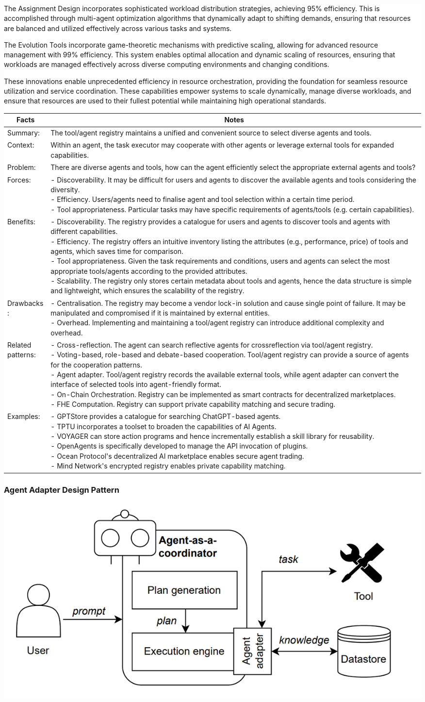 The Assignment Design incorporates sophisticated workload distribution strategies, achieving 95% efficiency. This is accomplished through multi-agent optimization algorithms that dynamically adapt to shifting demands, ensuring that resources are balanced and utilized effectively across various tasks and systems.

The Evolution Tools incorporate game-theoretic mechanisms with predictive scaling, allowing for advanced resource management with 99% efficiency. This system enables optimal allocation and dynamic scaling of resources, ensuring that workloads are managed effectively across diverse computing environments and changing conditions.

These innovations enable unprecedented efficiency in resource orchestration, providing the foundation for seamless resource utilization and service coordination. These capabilities empower systems to scale dynamically, manage diverse workloads, and ensure that resources are used to their fullest potential while maintaining high operational standards.


| Facts | Notes |
| --- | --- |
| Summary: | The tool/agent registry maintains a unified and convenient source to select diverse agents and tools. | 
| Context: | Within an agent, the task executor may cooperate with other agents or leverage external tools for expanded capabilities. |
| Problem: | There are diverse agents and tools, how can the agent efficiently select the appropriate external agents and tools? |
| Forces: | - Discoverability. It may be difficult for users and agents to discover the available agents and tools considering the diversity. <br> - Efficiency. Users/agents need to finalise agent and tool selection within a certain time period. <br> - Tool appropriateness. Particular tasks may have specific requirements of agents/tools (e.g. certain capabilities). |
| Benefits: | - Discoverability. The registry provides a catalogue for users and agents to discover tools and agents with different capabilities. <br> - Efficiency. The registry offers an intuitive inventory listing the attributes (e.g., performance, price) of tools and agents, which saves time for comparison. <br> - Tool appropriateness. Given the task requirements and conditions, users and agents can select the most appropriate tools/agents according to the provided attributes. <br> - Scalability. The registry only stores certain metadata about tools and agents, hence the data structure is simple and lightweight, which ensures the scalability of the registry. |
| Drawbacks: | - Centralisation. The registry may become a vendor lock-in solution and cause single point of failure. It may be manipulated and compromised if it is maintained by external entities. <br> - Overhead. Implementing and maintaining a tool/agent registry can introduce additional complexity and overhead. | 
| Related patterns: | - Cross-reflection. The agent can search reflective agents for crossreflection via tool/agent registry. <br> - Voting-based, role-based and debate-based cooperation. Tool/agent registry can provide a source of agents for the cooperation patterns. <br> - Agent adapter. Tool/agent registry records the available external tools, while agent adapter can convert the interface of selected tools into agent-friendly format. <br> - On-Chain Orchestration. Registry can be implemented as smart contracts for decentralized marketplaces. <br> - FHE Computation. Registry can support private capability matching and secure trading. |
| Examples: | - GPTStore provides a catalogue for searching ChatGPT-based agents. <br> - TPTU incorporates a toolset to broaden the capabilities of AI Agents. <br> - VOYAGER can store action programs and hence incrementally establish a skill library for reusability. <br> - OpenAgents is specifically developed to manage the API invocation of plugins. <br> - Ocean Protocol's decentralized AI marketplace enables secure agent trading. <br> - Mind Network's encrypted registry enables private capability matching. |

### Agent Adapter Design Pattern

<img src="assets/design-pattern-agent-adapter.png" alt="Agent Adapter Design Pattern Design Pattern" width="100%">
